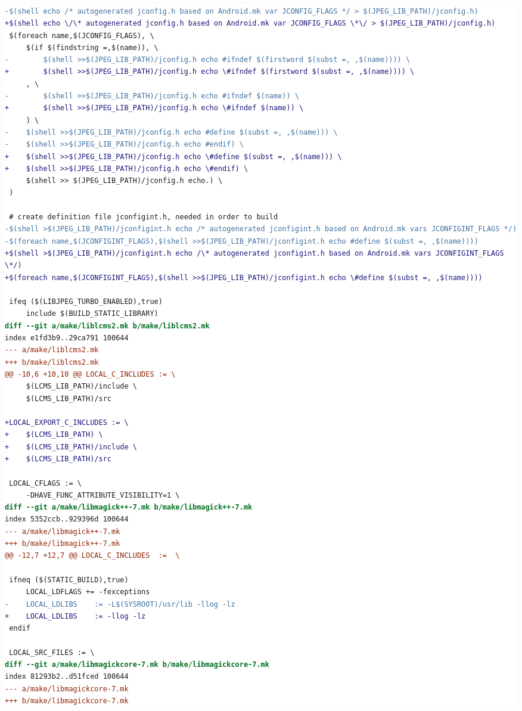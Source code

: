 ```diff
-$(shell echo /* autogenerated jconfig.h based on Android.mk var JCONFIG_FLAGS */ > $(JPEG_LIB_PATH)/jconfig.h)
+$(shell echo \/\* autogenerated jconfig.h based on Android.mk var JCONFIG_FLAGS \*\/ > $(JPEG_LIB_PATH)/jconfig.h)
 $(foreach name,$(JCONFIG_FLAGS), \
     $(if $(findstring =,$(name)), \
-        $(shell >>$(JPEG_LIB_PATH)/jconfig.h echo #ifndef $(firstword $(subst =, ,$(name)))) \
+        $(shell >>$(JPEG_LIB_PATH)/jconfig.h echo \#ifndef $(firstword $(subst =, ,$(name)))) \
     , \
-        $(shell >>$(JPEG_LIB_PATH)/jconfig.h echo #ifndef $(name)) \
+        $(shell >>$(JPEG_LIB_PATH)/jconfig.h echo \#ifndef $(name)) \
     ) \
-    $(shell >>$(JPEG_LIB_PATH)/jconfig.h echo #define $(subst =, ,$(name))) \
-    $(shell >>$(JPEG_LIB_PATH)/jconfig.h echo #endif) \
+    $(shell >>$(JPEG_LIB_PATH)/jconfig.h echo \#define $(subst =, ,$(name))) \
+    $(shell >>$(JPEG_LIB_PATH)/jconfig.h echo \#endif) \
     $(shell >> $(JPEG_LIB_PATH)/jconfig.h echo.) \
 )
 
 # create definition file jconfigint.h, needed in order to build
-$(shell >$(JPEG_LIB_PATH)/jconfigint.h echo /* autogenerated jconfigint.h based on Android.mk vars JCONFIGINT_FLAGS */)
-$(foreach name,$(JCONFIGINT_FLAGS),$(shell >>$(JPEG_LIB_PATH)/jconfigint.h echo #define $(subst =, ,$(name))))
+$(shell >$(JPEG_LIB_PATH)/jconfigint.h echo /\* autogenerated jconfigint.h based on Android.mk vars JCONFIGINT_FLAGS \*/)
+$(foreach name,$(JCONFIGINT_FLAGS),$(shell >>$(JPEG_LIB_PATH)/jconfigint.h echo \#define $(subst =, ,$(name))))
 
 ifeq ($(LIBJPEG_TURBO_ENABLED),true)
     include $(BUILD_STATIC_LIBRARY)
diff --git a/make/liblcms2.mk b/make/liblcms2.mk
index e1fd3b9..29ca791 100644
--- a/make/liblcms2.mk
+++ b/make/liblcms2.mk
@@ -10,6 +10,10 @@ LOCAL_C_INCLUDES := \
     $(LCMS_LIB_PATH)/include \
     $(LCMS_LIB_PATH)/src
 
+LOCAL_EXPORT_C_INCLUDES := \
+    $(LCMS_LIB_PATH) \
+    $(LCMS_LIB_PATH)/include \
+    $(LCMS_LIB_PATH)/src
 
 LOCAL_CFLAGS := \
     -DHAVE_FUNC_ATTRIBUTE_VISIBILITY=1 \
diff --git a/make/libmagick++-7.mk b/make/libmagick++-7.mk
index 5352ccb..929396d 100644
--- a/make/libmagick++-7.mk
+++ b/make/libmagick++-7.mk
@@ -12,7 +12,7 @@ LOCAL_C_INCLUDES  :=  \
 
 ifneq ($(STATIC_BUILD),true)
     LOCAL_LDFLAGS += -fexceptions
-    LOCAL_LDLIBS    := -L$(SYSROOT)/usr/lib -llog -lz
+    LOCAL_LDLIBS    := -llog -lz
 endif
 
 LOCAL_SRC_FILES := \
diff --git a/make/libmagickcore-7.mk b/make/libmagickcore-7.mk
index 81293b2..d51fced 100644
--- a/make/libmagickcore-7.mk
+++ b/make/libmagickcore-7.mk
```